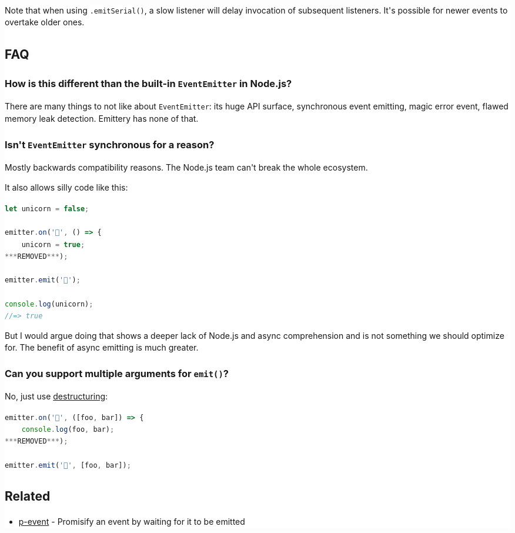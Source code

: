 Note that when using `.emitSerial()`, a slow listener will delay invocation of subsequent listeners. It's possible for newer events to overtake older ones.

## FAQ

### How is this different than the built-in `EventEmitter` in Node.js?

There are many things to not like about `EventEmitter`: its huge API surface, synchronous event emitting, magic error event, flawed memory leak detection. Emittery has none of that.

### Isn't `EventEmitter` synchronous for a reason?

Mostly backwards compatibility reasons. The Node.js team can't break the whole ecosystem.

It also allows silly code like this:

```js
let unicorn = false;

emitter.on('🦄', () => {
	unicorn = true;
***REMOVED***);

emitter.emit('🦄');

console.log(unicorn);
//=> true
```

But I would argue doing that shows a deeper lack of Node.js and async comprehension and is not something we should optimize for. The benefit of async emitting is much greater.

### Can you support multiple arguments for `emit()`?

No, just use [destructuring](https://developer.mozilla.org/en-US/docs/Web/JavaScript/Reference/Operators/Destructuring_assignment):

```js
emitter.on('🦄', ([foo, bar]) => {
	console.log(foo, bar);
***REMOVED***);

emitter.emit('🦄', [foo, bar]);
```

## Related

- [p-event](https://github.com/sindresorhus/p-event) - Promisify an event by waiting for it to be emitted
